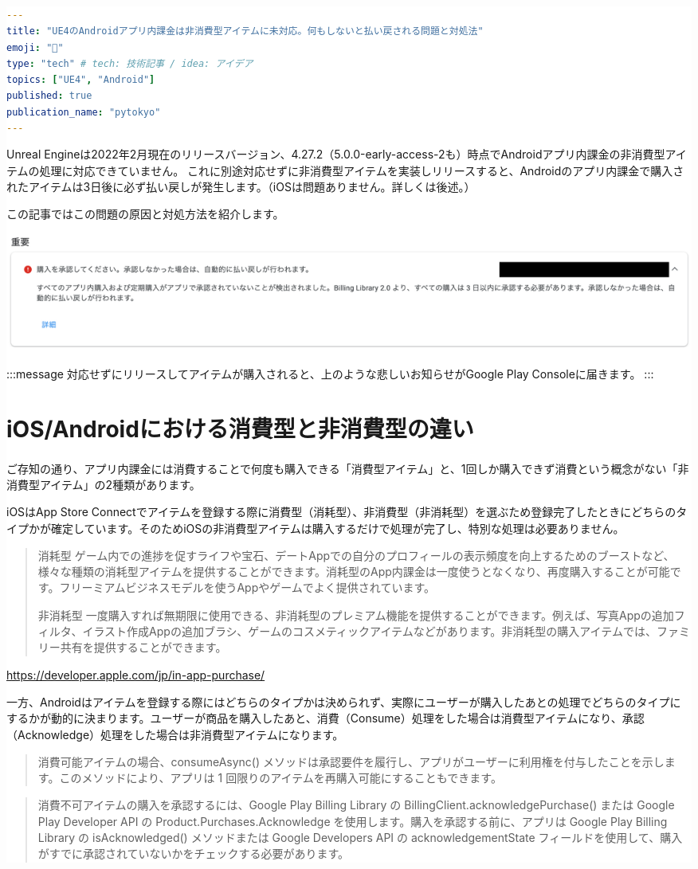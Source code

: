 ```yaml
---
title: "UE4のAndroidアプリ内課金は非消費型アイテムに未対応。何もしないと払い戻される問題と対処法"
emoji: "📱"
type: "tech" # tech: 技術記事 / idea: アイデア
topics: ["UE4", "Android"]
published: true
publication_name: "pytokyo"
---
```


Unreal Engineは2022年2月現在のリリースバージョン、4.27.2（5.0.0-early-access-2も）時点でAndroidアプリ内課金の非消費型アイテムの処理に対応できていません。
これに別途対応せずに非消費型アイテムを実装しリリースすると、Androidのアプリ内課金で購入されたアイテムは3日後に必ず払い戻しが発生します。（iOSは問題ありません。詳しくは後述。）

この記事ではこの問題の原因と対処方法を紹介します。

![](/images/20220215/play_console_notice.png)

:::message
対応せずにリリースしてアイテムが購入されると、上のような悲しいお知らせがGoogle Play Consoleに届きます。
:::

# iOS/Androidにおける消費型と非消費型の違い

ご存知の通り、アプリ内課金には消費することで何度も購入できる「消費型アイテム」と、1回しか購入できず消費という概念がない「非消費型アイテム」の2種類があります。

iOSはApp Store Connectでアイテムを登録する際に消費型（消耗型）、非消費型（非消耗型）を選ぶため登録完了したときにどちらのタイプかが確定しています。そのためiOSの非消費型アイテムは購入するだけで処理が完了し、特別な処理は必要ありません。

> 消耗型
> ゲーム内での進捗を促すライフや宝石、デートAppでの自分のプロフィールの表示頻度を向上するためのブーストなど、様々な種類の消耗型アイテムを提供することができます。消耗型のApp内課金は一度使うとなくなり、再度購入することが可能です。フリーミアムビジネスモデルを使うAppやゲームでよく提供されています。
>
> 非消耗型
> 一度購入すれば無期限に使用できる、非消耗型のプレミアム機能を提供することができます。例えば、写真Appの追加フィルタ、イラスト作成Appの追加ブラシ、ゲームのコスメティックアイテムなどがあります。非消耗型の購入アイテムでは、ファミリー共有を提供することができます。

https://developer.apple.com/jp/in-app-purchase/

一方、Androidはアイテムを登録する際にはどちらのタイプかは決められず、実際にユーザーが購入したあとの処理でどちらのタイプにするかが動的に決まります。ユーザーが商品を購入したあと、消費（Consume）処理をした場合は消費型アイテムになり、承認（Acknowledge）処理をした場合は非消費型アイテムになります。

> 消費可能アイテムの場合、consumeAsync() メソッドは承認要件を履行し、アプリがユーザーに利用権を付与したことを示します。このメソッドにより、アプリは 1 回限りのアイテムを再購入可能にすることもできます。

> 消費不可アイテムの購入を承認するには、Google Play Billing Library の BillingClient.acknowledgePurchase() または Google Play Developer API の Product.Purchases.Acknowledge を使用します。購入を承認する前に、アプリは Google Play Billing Library の isAcknowledged() メソッドまたは Google Developers API の acknowledgementState フィールドを使用して、購入がすでに承認されていないかをチェックする必要があります。
